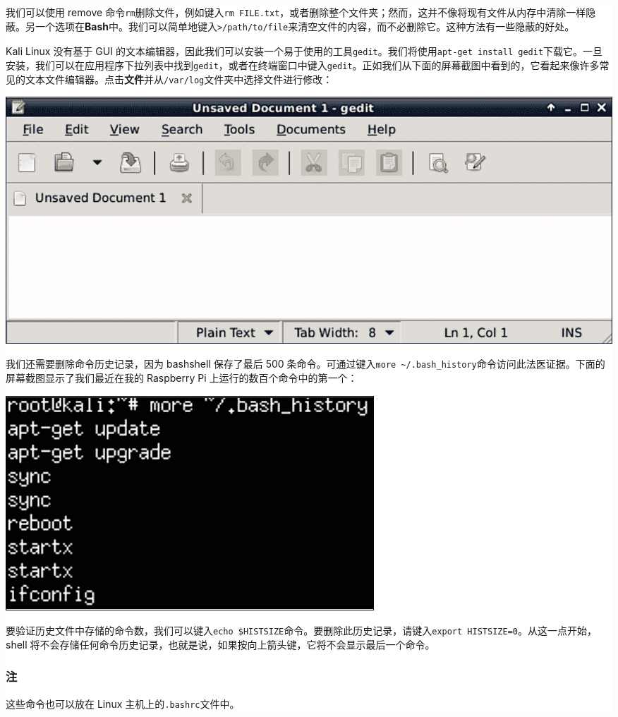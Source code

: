 我们可以使用 remove 命令`rm`删除文件，例如键入`rm FILE.txt`，或者删除整个文件夹；然而，这并不像将现有文件从内存中清除一样隐蔽。另一个选项在**Bash**中。我们可以简单地键入`>/path/to/file`来清空文件的内容，而不必删除它。这种方法有一些隐蔽的好处。

Kali Linux 没有基于 GUI 的文本编辑器，因此我们可以安装一个易于使用的工具`gedit`。我们将使用`apt-get install gedit`下载它。一旦安装，我们可以在应用程序下拉列表中找到`gedit`，或者在终端窗口中键入`gedit`。正如我们从下面的屏幕截图中看到的，它看起来像许多常见的文本文件编辑器。点击**文件**并从`/var/log`文件夹中选择文件进行修改：

![Wiping logs](img/Image00168.jpg)

我们还需要删除命令历史记录，因为 bashshell 保存了最后 500 条命令。可通过键入`more ~/.bash_history`命令访问此法医证据。下面的屏幕截图显示了我们最近在我的 Raspberry Pi 上运行的数百个命令中的第一个：

![Wiping logs](img/Image00169.jpg)

要验证历史文件中存储的命令数，我们可以键入`echo $HISTSIZE`命令。要删除此历史记录，请键入`export HISTSIZE=0`。从这一点开始，shell 将不会存储任何命令历史记录，也就是说，如果按向上箭头键，它将不会显示最后一个命令。

### 注

这些命令也可以放在 Linux 主机上的`.bashrc`文件中。
